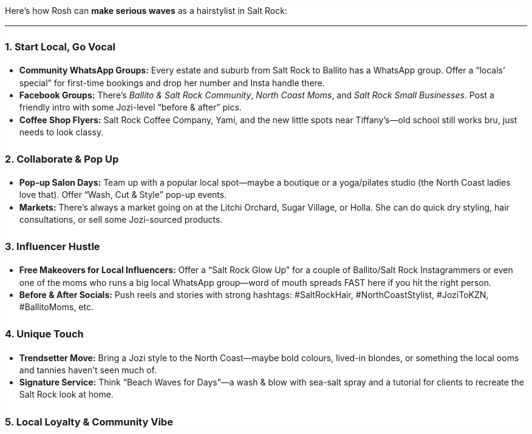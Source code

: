 Here’s how Rosh can **make serious waves** as a hairstylist in Salt Rock:

---

### 1. **Start Local, Go Vocal**
- **Community WhatsApp Groups:** Every estate and suburb from Salt Rock to Ballito has a WhatsApp group. Offer a “locals’ special” for first-time bookings and drop her number and Insta handle there.
- **Facebook Groups:** There’s *Ballito & Salt Rock Community*, *North Coast Moms*, and *Salt Rock Small Businesses*. Post a friendly intro with some Jozi-level “before & after” pics.  
- **Coffee Shop Flyers:** Salt Rock Coffee Company, Yami, and the new little spots near Tiffany’s—old school still works bru, just needs to look classy.

### 2. **Collaborate & Pop Up**
- **Pop-up Salon Days:** Team up with a popular local spot—maybe a boutique or a yoga/pilates studio (the North Coast ladies love that). Offer “Wash, Cut & Style” pop-up events.
- **Markets:** There’s always a market going on at the Litchi Orchard, Sugar Village, or Holla. She can do quick dry styling, hair consultations, or sell some Jozi-sourced products. 

### 3. **Influencer Hustle**
- **Free Makeovers for Local Influencers:** Offer a “Salt Rock Glow Up” for a couple of Ballito/Salt Rock Instagrammers or even one of the moms who runs a big local WhatsApp group—word of mouth spreads FAST here if you hit the right person.
- **Before & After Socials:** Push reels and stories with strong hashtags: #SaltRockHair, #NorthCoastStylist, #JoziToKZN, #BallitoMoms, etc.

### 4. **Unique Touch**
- **Trendsetter Move:** Bring a Jozi style to the North Coast—maybe bold colours, lived-in blondes, or something the local ooms and tannies haven’t seen much of. 
- **Signature Service:** Think “Beach Waves for Days”—a wash & blow with sea-salt spray and a tutorial for clients to recreate the Salt Rock look at home.

### 5. **Local Loyalty & Community Vibe**
